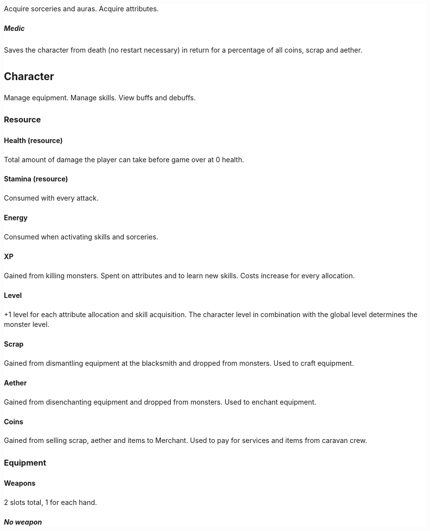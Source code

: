 Acquire sorceries and auras. Acquire attributes.

##### Medic

Saves the character from death (no restart necessary) in return for a percentage of all coins, scrap and aether.

## Character

Manage equipment. Manage skills. View buffs and debuffs.

### Resource

#### Health (resource)

Total amount of damage the player can take before game over at 0 health.

#### Stamina (resource)

Consumed with every attack.

#### Energy

Consumed when activating skills and sorceries.

#### XP

Gained from killing monsters. Spent on attributes and to learn new skills. Costs increase for every allocation.

#### Level

+1 level for each attribute allocation and skill acquisition. The character level in combination with the global level determines the monster level.

#### Scrap

Gained from dismantling equipment at the blacksmith and dropped from monsters. Used to craft equipment.

#### Aether

Gained from disenchanting equipment and dropped from monsters. Used to enchant equipment.

#### Coins

Gained from selling scrap, aether and items to Merchant. Used to pay for services and items from caravan crew.

### Equipment

#### Weapons

2 slots total, 1 for each hand.

##### No weapon
